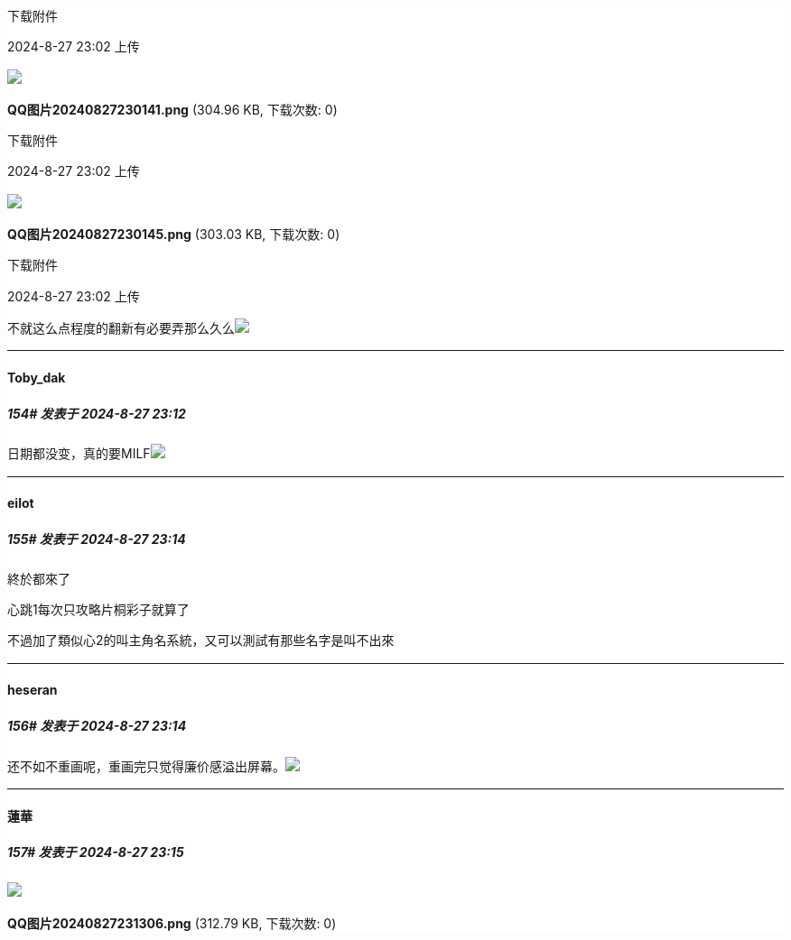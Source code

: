 下载附件

2024-8-27 23:02 上传

<img src="https://img.saraba1st.com/forum/202408/27/230206su7vn5uq5svfpqvu.png" referrerpolicy="no-referrer">

<strong>QQ图片20240827230141.png</strong> (304.96 KB, 下载次数: 0)

下载附件

2024-8-27 23:02 上传

<img src="https://img.saraba1st.com/forum/202408/27/230207ji4m10ktzmklltgh.png" referrerpolicy="no-referrer">

<strong>QQ图片20240827230145.png</strong> (303.03 KB, 下载次数: 0)

下载附件

2024-8-27 23:02 上传

不就这么点程度的翻新有必要弄那么久么<img src="https://static.saraba1st.com/image/smiley/face2017/001.png" referrerpolicy="no-referrer">

*****

####  Toby_dak  
##### 154#       发表于 2024-8-27 23:12

日期都没变，真的要MILF<img src="https://static.saraba1st.com/image/smiley/face2017/068.png" referrerpolicy="no-referrer">

*****

####  eilot  
##### 155#       发表于 2024-8-27 23:14

終於都來了

心跳1每次只攻略片桐彩子就算了

不過加了類似心2的叫主角名系統，又可以測試有那些名字是叫不出來

*****

####  heseran  
##### 156#       发表于 2024-8-27 23:14

还不如不重画呢，重画完只觉得廉价感溢出屏幕。<img src="https://static.saraba1st.com/image/smiley/face2017/018.png" referrerpolicy="no-referrer">

*****

####  蓮華  
##### 157#       发表于 2024-8-27 23:15

<img src="https://img.saraba1st.com/forum/202408/27/231424sypv3ibfq0zm6m3z.png" referrerpolicy="no-referrer">

<strong>QQ图片20240827231306.png</strong> (312.79 KB, 下载次数: 0)

